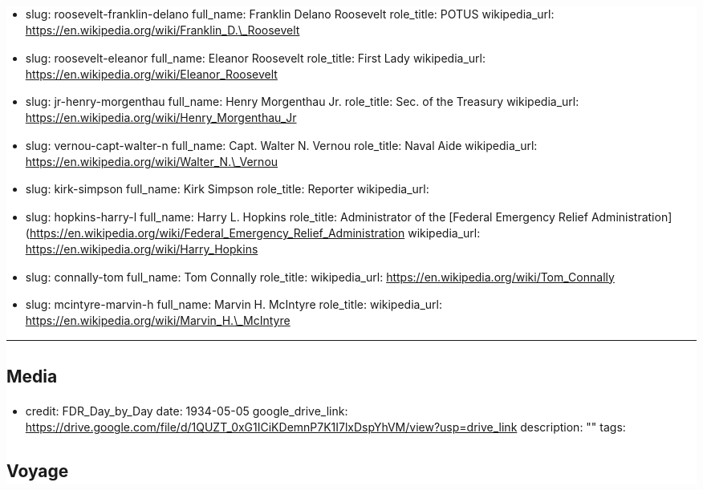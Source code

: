 - slug: roosevelt-franklin-delano
  full_name: Franklin Delano Roosevelt
  role_title: POTUS
  wikipedia_url: https://en.wikipedia.org/wiki/Franklin_D.\_Roosevelt

- slug: roosevelt-eleanor
  full_name: Eleanor Roosevelt
  role_title: First Lady
  wikipedia_url: https://en.wikipedia.org/wiki/Eleanor_Roosevelt

- slug: jr-henry-morgenthau
  full_name: Henry Morgenthau Jr.
  role_title: Sec. of the Treasury
  wikipedia_url: https://en.wikipedia.org/wiki/Henry_Morgenthau_Jr

- slug: vernou-capt-walter-n
  full_name: Capt. Walter N. Vernou
  role_title: Naval Aide
  wikipedia_url: https://en.wikipedia.org/wiki/Walter_N.\_Vernou

- slug: kirk-simpson
  full_name: Kirk Simpson
  role_title: Reporter
  wikipedia_url:

- slug: hopkins-harry-l
  full_name: Harry L. Hopkins
  role_title: Administrator of the \[Federal Emergency Relief Administration\](https://en.wikipedia.org/wiki/Federal_Emergency_Relief_Administration
  wikipedia_url: https://en.wikipedia.org/wiki/Harry_Hopkins

- slug: connally-tom
  full_name: Tom Connally
  role_title:
  wikipedia_url: https://en.wikipedia.org/wiki/Tom_Connally

- slug: mcintyre-marvin-h
  full_name: Marvin H. McIntyre
  role_title:
  wikipedia_url: https://en.wikipedia.org/wiki/Marvin_H.\_McIntyre

---

## Media

- credit: FDR_Day_by_Day
  date: 1934-05-05
  google_drive_link: https://drive.google.com/file/d/1QUZT_0xG1ICiKDemnP7K1I7lxDspYhVM/view?usp=drive_link
  description: ""
  tags:

## Voyage

